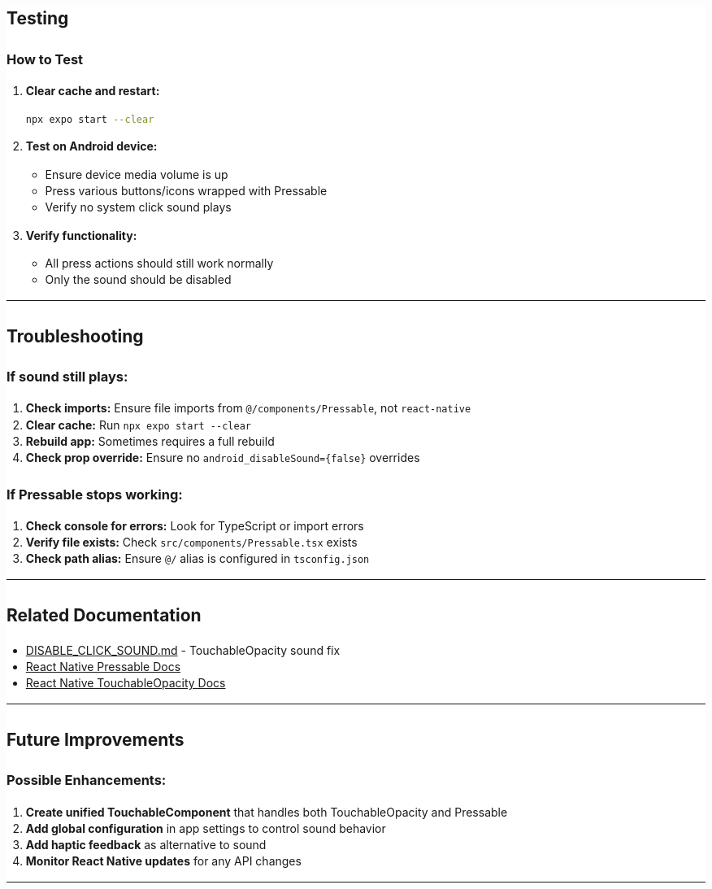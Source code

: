 
## Testing

### How to Test
1. **Clear cache and restart:**
   ```bash
   npx expo start --clear
   ```

2. **Test on Android device:**
   - Ensure device media volume is up
   - Press various buttons/icons wrapped with Pressable
   - Verify no system click sound plays

3. **Verify functionality:**
   - All press actions should still work normally
   - Only the sound should be disabled

---

## Troubleshooting

### If sound still plays:
1. **Check imports:** Ensure file imports from `@/components/Pressable`, not `react-native`
2. **Clear cache:** Run `npx expo start --clear`
3. **Rebuild app:** Sometimes requires a full rebuild
4. **Check prop override:** Ensure no `android_disableSound={false}` overrides

### If Pressable stops working:
1. **Check console for errors:** Look for TypeScript or import errors
2. **Verify file exists:** Check `src/components/Pressable.tsx` exists
3. **Check path alias:** Ensure `@/` alias is configured in `tsconfig.json`

---

## Related Documentation
- [DISABLE_CLICK_SOUND.md](./DISABLE_CLICK_SOUND.md) - TouchableOpacity sound fix
- [React Native Pressable Docs](https://reactnative.dev/docs/pressable)
- [React Native TouchableOpacity Docs](https://reactnative.dev/docs/touchableopacity)

---

## Future Improvements

### Possible Enhancements:
1. **Create unified TouchableComponent** that handles both TouchableOpacity and Pressable
2. **Add global configuration** in app settings to control sound behavior
3. **Add haptic feedback** as alternative to sound
4. **Monitor React Native updates** for any API changes

---